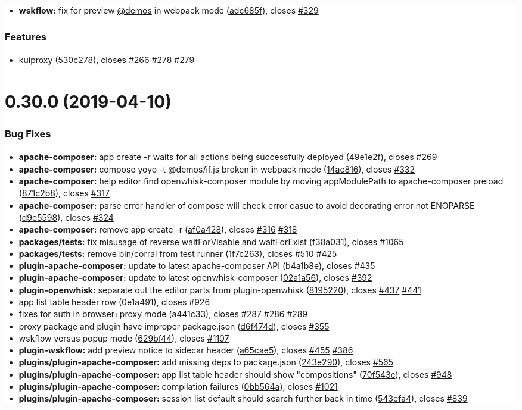 * **wskflow:** fix for preview [@demos](https://github.com/demos) in webpack mode ([adc685f](https://github.com/IBM/kui/commit/adc685f)), closes [#329](https://github.com/IBM/kui/issues/329)


### Features

* kuiproxy ([530c278](https://github.com/IBM/kui/commit/530c278)), closes [#266](https://github.com/IBM/kui/issues/266) [#278](https://github.com/IBM/kui/issues/278) [#279](https://github.com/IBM/kui/issues/279)





# 0.30.0 (2019-04-10)


### Bug Fixes

* **apache-composer:** app create -r waits for all actions being successfully deployed ([49e1e2f](https://github.com/IBM/kui/commit/49e1e2f)), closes [#269](https://github.com/IBM/kui/issues/269)
* **apache-composer:** compose yoyo -t @demos/if.js broken in webpack mode ([14ac816](https://github.com/IBM/kui/commit/14ac816)), closes [#332](https://github.com/IBM/kui/issues/332)
* **apache-composer:** help editor find openwhisk-composer module by moving appModulePath to apache-composer preload ([871c2b8](https://github.com/IBM/kui/commit/871c2b8)), closes [#317](https://github.com/IBM/kui/issues/317)
* **apache-composer:** parse error handler of compose will check error casue to avoid decorating error not ENOPARSE ([d9e5598](https://github.com/IBM/kui/commit/d9e5598)), closes [#324](https://github.com/IBM/kui/issues/324)
* **apache-composer:** remove app create -r ([af0a428](https://github.com/IBM/kui/commit/af0a428)), closes [#316](https://github.com/IBM/kui/issues/316) [#318](https://github.com/IBM/kui/issues/318)
* **packages/tests:** fix misusage of reverse waitForVisable and waitForExist ([f38a031](https://github.com/IBM/kui/commit/f38a031)), closes [#1065](https://github.com/IBM/kui/issues/1065)
* **packages/tests:** remove bin/corral from test runner ([1f7c263](https://github.com/IBM/kui/commit/1f7c263)), closes [#510](https://github.com/IBM/kui/issues/510) [#425](https://github.com/IBM/kui/issues/425)
* **plugin-apache-composer:** update to latest apache-composer API ([b4a1b8e](https://github.com/IBM/kui/commit/b4a1b8e)), closes [#435](https://github.com/IBM/kui/issues/435)
* **plugin-apache-composer:** update to latest openwhisk-composer ([02a1a56](https://github.com/IBM/kui/commit/02a1a56)), closes [#392](https://github.com/IBM/kui/issues/392)
* **plugin-openwhisk:** separate out the editor parts from plugin-openwhisk ([8195220](https://github.com/IBM/kui/commit/8195220)), closes [#437](https://github.com/IBM/kui/issues/437) [#441](https://github.com/IBM/kui/issues/441)
* app list table header row ([0e1a491](https://github.com/IBM/kui/commit/0e1a491)), closes [#926](https://github.com/IBM/kui/issues/926)
* fixes for auth in browser+proxy mode ([a441c33](https://github.com/IBM/kui/commit/a441c33)), closes [#287](https://github.com/IBM/kui/issues/287) [#286](https://github.com/IBM/kui/issues/286) [#289](https://github.com/IBM/kui/issues/289)
* proxy package and plugin have improper package.json ([d6f474d](https://github.com/IBM/kui/commit/d6f474d)), closes [#355](https://github.com/IBM/kui/issues/355)
* wskflow versus popup mode ([629bf44](https://github.com/IBM/kui/commit/629bf44)), closes [#1107](https://github.com/IBM/kui/issues/1107)
* **plugin-wskflow:** add preview notice to sidecar header ([a65cae5](https://github.com/IBM/kui/commit/a65cae5)), closes [#455](https://github.com/IBM/kui/issues/455) [#386](https://github.com/IBM/kui/issues/386)
* **plugins/plugin-apache-composer:** add missing deps to package.json ([243e290](https://github.com/IBM/kui/commit/243e290)), closes [#565](https://github.com/IBM/kui/issues/565)
* **plugins/plugin-apache-composer:** app list table header should show "compositions" ([70f543c](https://github.com/IBM/kui/commit/70f543c)), closes [#948](https://github.com/IBM/kui/issues/948)
* **plugins/plugin-apache-composer:** compilation failures ([0bb564a](https://github.com/IBM/kui/commit/0bb564a)), closes [#1021](https://github.com/IBM/kui/issues/1021)
* **plugins/plugin-apache-composer:** session list default should search further back in time ([543efa4](https://github.com/IBM/kui/commit/543efa4)), closes [#839](https://github.com/IBM/kui/issues/839)